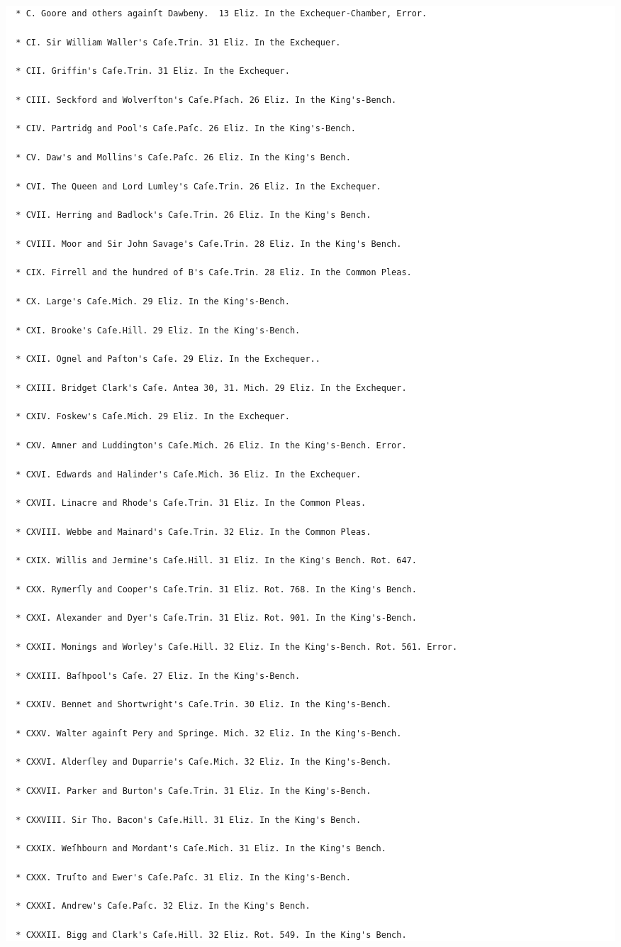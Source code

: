       * C. Goore and others againſt Dawbeny.  13 Eliz. In the Exchequer-Chamber, Error.

      * CI. Sir William Waller's Caſe.Trin. 31 Eliz. In the Exchequer.

      * CII. Griffin's Caſe.Trin. 31 Eliz. In the Exchequer.

      * CIII. Seckford and Wolverſton's Caſe.Pſach. 26 Eliz. In the King's-Bench.

      * CIV. Partridg and Pool's Caſe.Paſc. 26 Eliz. In the King's-Bench.

      * CV. Daw's and Mollins's Caſe.Paſc. 26 Eliz. In the King's Bench.

      * CVI. The Queen and Lord Lumley's Caſe.Trin. 26 Eliz. In the Exchequer.

      * CVII. Herring and Badlock's Caſe.Trin. 26 Eliz. In the King's Bench.

      * CVIII. Moor and Sir John Savage's Caſe.Trin. 28 Eliz. In the King's Bench.

      * CIX. Firrell and the hundred of B's Caſe.Trin. 28 Eliz. In the Common Pleas.

      * CX. Large's Caſe.Mich. 29 Eliz. In the King's-Bench.

      * CXI. Brooke's Caſe.Hill. 29 Eliz. In the King's-Bench.

      * CXII. Ognel and Paſton's Caſe. 29 Eliz. In the Exchequer..

      * CXIII. Bridget Clark's Caſe. Antea 30, 31. Mich. 29 Eliz. In the Exchequer.

      * CXIV. Foskew's Caſe.Mich. 29 Eliz. In the Exchequer.

      * CXV. Amner and Luddington's Caſe.Mich. 26 Eliz. In the King's-Bench. Error.

      * CXVI. Edwards and Halinder's Caſe.Mich. 36 Eliz. In the Exchequer.

      * CXVII. Linacre and Rhode's Caſe.Trin. 31 Eliz. In the Common Pleas.

      * CXVIII. Webbe and Mainard's Caſe.Trin. 32 Eliz. In the Common Pleas.

      * CXIX. Willis and Jermine's Caſe.Hill. 31 Eliz. In the King's Bench. Rot. 647.

      * CXX. Rymerſly and Cooper's Caſe.Trin. 31 Eliz. Rot. 768. In the King's Bench.

      * CXXI. Alexander and Dyer's Caſe.Trin. 31 Eliz. Rot. 901. In the King's-Bench.

      * CXXII. Monings and Worley's Caſe.Hill. 32 Eliz. In the King's-Bench. Rot. 561. Error.

      * CXXIII. Baſhpool's Caſe. 27 Eliz. In the King's-Bench.

      * CXXIV. Bennet and Shortwright's Caſe.Trin. 30 Eliz. In the King's-Bench.

      * CXXV. Walter againſt Pery and Springe. Mich. 32 Eliz. In the King's-Bench.

      * CXXVI. Alderſley and Duparrie's Caſe.Mich. 32 Eliz. In the King's-Bench.

      * CXXVII. Parker and Burton's Caſe.Trin. 31 Eliz. In the King's-Bench.

      * CXXVIII. Sir Tho. Bacon's Caſe.Hill. 31 Eliz. In the King's Bench.

      * CXXIX. Weſhbourn and Mordant's Caſe.Mich. 31 Eliz. In the King's Bench.

      * CXXX. Truſto and Ewer's Caſe.Paſc. 31 Eliz. In the King's-Bench.

      * CXXXI. Andrew's Caſe.Paſc. 32 Eliz. In the King's Bench.

      * CXXXII. Bigg and Clark's Caſe.Hill. 32 Eliz. Rot. 549. In the King's Bench.
